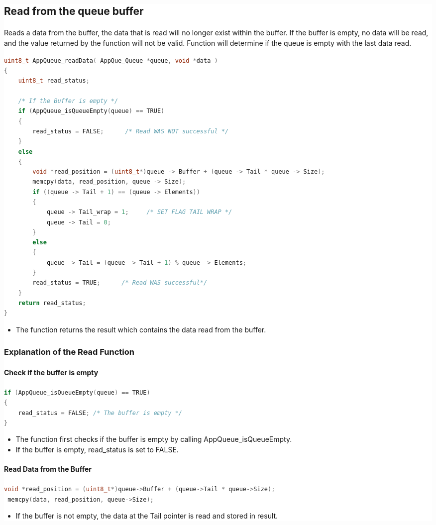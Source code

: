 ## Read from the queue buffer
Reads a data from the buffer, the data that is read will no longer exist within the buffer.
If the buffer is empty, no data will be read, and the value returned by the function will not be valid.
Function will determine if the queue is empty with the last data read.

```c
uint8_t AppQueue_readData( AppQue_Queue *queue, void *data )
{
    uint8_t read_status;

    /* If the Buffer is empty */
    if (AppQueue_isQueueEmpty(queue) == TRUE)
    {   
        read_status = FALSE;      /* Read WAS NOT successful */
    } 
    else
    {
        void *read_position = (uint8_t*)queue -> Buffer + (queue -> Tail * queue -> Size);
        memcpy(data, read_position, queue -> Size);
        if ((queue -> Tail + 1) == (queue -> Elements))
        {
            queue -> Tail_wrap = 1;     /* SET FLAG TAIL WRAP */
            queue -> Tail = 0;           
        }
        else
        {
            queue -> Tail = (queue -> Tail + 1) % queue -> Elements;
        }
        read_status = TRUE;      /* Read WAS successful*/
    }
    return read_status;
}
```
- The function returns the result which contains the data read from the buffer.

### Explanation of the Read Function
#### Check if the buffer is empty
```c
if (AppQueue_isQueueEmpty(queue) == TRUE) 
{ 
    read_status = FALSE; /* The buffer is empty */ 
}
```
- The function first checks if the buffer is empty by calling AppQueue_isQueueEmpty.
- If the buffer is empty, read_status is set to FALSE.

#### Read Data from the Buffer
```c
void *read_position = (uint8_t*)queue->Buffer + (queue->Tail * queue->Size);
 memcpy(data, read_position, queue->Size);
```
- If the buffer is not empty, the data at the Tail pointer is read and stored in result.
